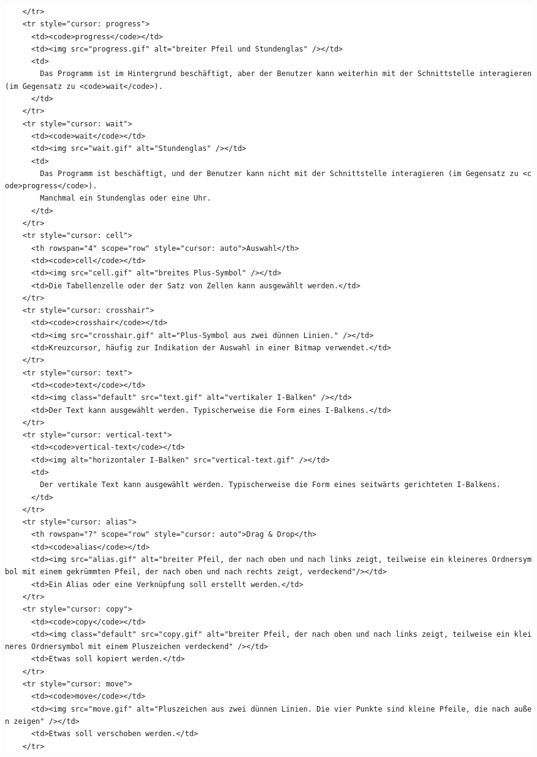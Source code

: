         </tr>
        <tr style="cursor: progress">
          <td><code>progress</code></td>
          <td><img src="progress.gif" alt="breiter Pfeil und Stundenglas" /></td>
          <td>
            Das Programm ist im Hintergrund beschäftigt, aber der Benutzer kann weiterhin mit der Schnittstelle interagieren (im Gegensatz zu <code>wait</code>).
          </td>
        </tr>
        <tr style="cursor: wait">
          <td><code>wait</code></td>
          <td><img src="wait.gif" alt="Stundenglas" /></td>
          <td>
            Das Programm ist beschäftigt, und der Benutzer kann nicht mit der Schnittstelle interagieren (im Gegensatz zu <code>progress</code>).
            Manchmal ein Stundenglas oder eine Uhr.
          </td>
        </tr>
        <tr style="cursor: cell">
          <th rowspan="4" scope="row" style="cursor: auto">Auswahl</th>
          <td><code>cell</code></td>
          <td><img src="cell.gif" alt="breites Plus-Symbol" /></td>
          <td>Die Tabellenzelle oder der Satz von Zellen kann ausgewählt werden.</td>
        </tr>
        <tr style="cursor: crosshair">
          <td><code>crosshair</code></td>
          <td><img src="crosshair.gif" alt="Plus-Symbol aus zwei dünnen Linien." /></td>
          <td>Kreuzcursor, häufig zur Indikation der Auswahl in einer Bitmap verwendet.</td>
        </tr>
        <tr style="cursor: text">
          <td><code>text</code></td>
          <td><img class="default" src="text.gif" alt="vertikaler I-Balken" /></td>
          <td>Der Text kann ausgewählt werden. Typischerweise die Form eines I-Balkens.</td>
        </tr>
        <tr style="cursor: vertical-text">
          <td><code>vertical-text</code></td>
          <td><img alt="horizontaler I-Balken" src="vertical-text.gif" /></td>
          <td>
            Der vertikale Text kann ausgewählt werden. Typischerweise die Form eines seitwärts gerichteten I-Balkens.
          </td>
        </tr>
        <tr style="cursor: alias">
          <th rowspan="7" scope="row" style="cursor: auto">Drag & Drop</th>
          <td><code>alias</code></td>
          <td><img src="alias.gif" alt="breiter Pfeil, der nach oben und nach links zeigt, teilweise ein kleineres Ordnersymbol mit einem gekrümmten Pfeil, der nach oben und nach rechts zeigt, verdeckend"/></td>
          <td>Ein Alias oder eine Verknüpfung soll erstellt werden.</td>
        </tr>
        <tr style="cursor: copy">
          <td><code>copy</code></td>
          <td><img class="default" src="copy.gif" alt="breiter Pfeil, der nach oben und nach links zeigt, teilweise ein kleineres Ordnersymbol mit einem Pluszeichen verdeckend" /></td>
          <td>Etwas soll kopiert werden.</td>
        </tr>
        <tr style="cursor: move">
          <td><code>move</code></td>
          <td><img src="move.gif" alt="Pluszeichen aus zwei dünnen Linien. Die vier Punkte sind kleine Pfeile, die nach außen zeigen" /></td>
          <td>Etwas soll verschoben werden.</td>
        </tr>